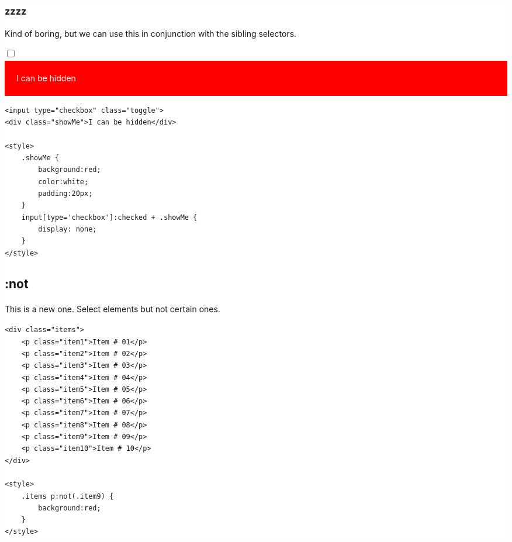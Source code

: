 ### zzzz
Kind of boring, but we can use this in conjunction with the sibling selectors. 

<div class="wat">
<input type="checkbox" class="toggle"><div class="showMe">I can be hidden</div>
</div>

<style>
	.showMe {
		background:red;
		color:white;
		padding:20px;
	}
	input[type='checkbox']:checked + .showMe {
		display: none;
	}
</style>


	<input type="checkbox" class="toggle">
	<div class="showMe">I can be hidden</div>

	<style>
		.showMe {
			background:red;
			color:white;
			padding:20px;
		}
		input[type='checkbox']:checked + .showMe {
			display: none;
		}
	</style>

## :not
This is a new one. Select elements but not certain ones.
	
	<div class="items">
		<p class="item1">Item # 01</p>
		<p class="item2">Item # 02</p>
		<p class="item3">Item # 03</p>
		<p class="item4">Item # 04</p>
		<p class="item5">Item # 05</p>
		<p class="item6">Item # 06</p>
		<p class="item7">Item # 07</p>
		<p class="item8">Item # 08</p>
		<p class="item9">Item # 09</p>
		<p class="item10">Item # 10</p>
	</div>

	<style>
		.items p:not(.item9) {
			background:red;
		}
	</style>
